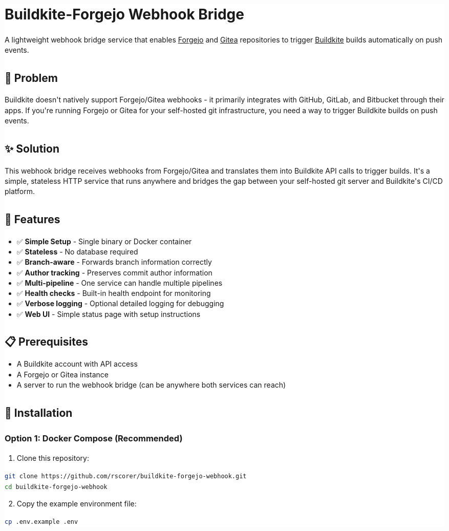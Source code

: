# Buildkite-Forgejo Webhook Bridge

A lightweight webhook bridge service that enables [Forgejo](https://forgejo.org/) and [Gitea](https://about.gitea.com/) repositories to trigger [Buildkite](https://buildkite.com/) builds automatically on push events.

## 🎯 Problem

Buildkite doesn't natively support Forgejo/Gitea webhooks - it primarily integrates with GitHub, GitLab, and Bitbucket through their apps. If you're running Forgejo or Gitea for your self-hosted git infrastructure, you need a way to trigger Buildkite builds on push events.

## ✨ Solution

This webhook bridge receives webhooks from Forgejo/Gitea and translates them into Buildkite API calls to trigger builds. It's a simple, stateless HTTP service that runs anywhere and bridges the gap between your self-hosted git server and Buildkite's CI/CD platform.

## 🚀 Features

- ✅ **Simple Setup** - Single binary or Docker container
- ✅ **Stateless** - No database required
- ✅ **Branch-aware** - Forwards branch information correctly
- ✅ **Author tracking** - Preserves commit author information
- ✅ **Multi-pipeline** - One service can handle multiple pipelines
- ✅ **Health checks** - Built-in health endpoint for monitoring
- ✅ **Verbose logging** - Optional detailed logging for debugging
- ✅ **Web UI** - Simple status page with setup instructions

## 📋 Prerequisites

- A Buildkite account with API access
- A Forgejo or Gitea instance
- A server to run the webhook bridge (can be anywhere both services can reach)

## 🔧 Installation

### Option 1: Docker Compose (Recommended)

1. Clone this repository:
```bash
git clone https://github.com/rscorer/buildkite-forgejo-webhook.git
cd buildkite-forgejo-webhook
```

2. Copy the example environment file:
```bash
cp .env.example .env
```
